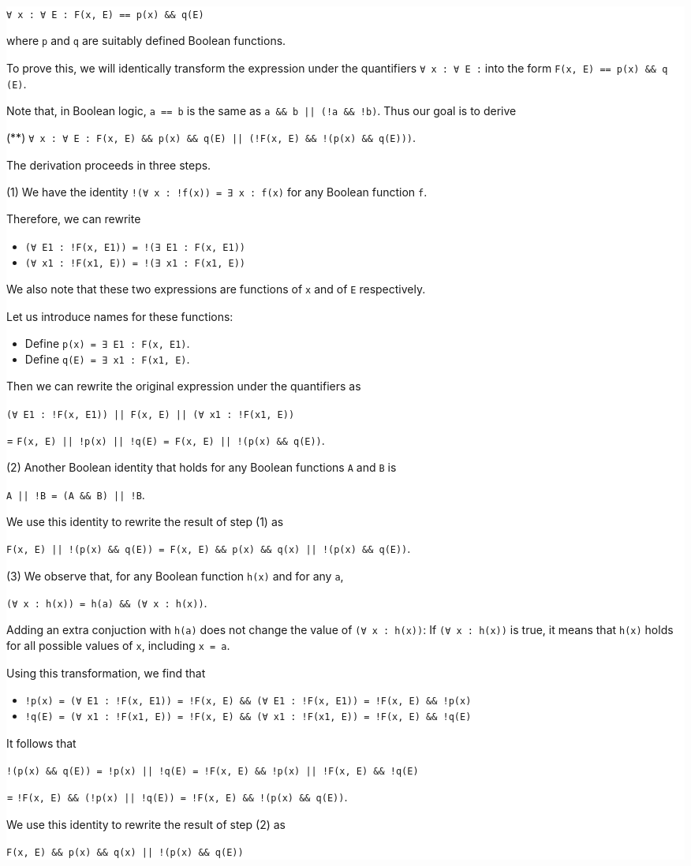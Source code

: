 `∀ x : ∀ E : F(x, E) == p(x) && q(E)`

where `p` and `q` are suitably defined Boolean functions.

To prove this, we will identically transform the expression under the quantifiers `∀ x : ∀ E :` into the form `F(x, E) == p(x) && q(E)`.

Note that, in Boolean logic, `a == b` is the same as `a && b || (!a && !b)`.
Thus our goal is to derive

(**) `∀ x : ∀ E : F(x, E) && p(x) && q(E) || (!F(x, E) && !(p(x) && q(E)))`.

The derivation proceeds in three steps.

(1) We have the identity `!(∀ x : !f(x)) = ∃ x : f(x)` for any Boolean function `f`.

Therefore, we can rewrite

- `(∀ E1 : !F(x, E1)) = !(∃ E1 : F(x, E1))`
- `(∀ x1 : !F(x1, E)) = !(∃ x1 : F(x1, E))`

We also note that these two expressions are functions of `x` and of `E` respectively.

Let us introduce names for these functions:

- Define `p(x) = ∃ E1 : F(x, E1)`.
- Define `q(E) = ∃ x1 : F(x1, E)`.

Then we can rewrite the original expression under the quantifiers as

`(∀ E1 : !F(x, E1)) || F(x, E) || (∀ x1 : !F(x1, E))`

= `F(x, E) || !p(x) || !q(E) = F(x, E) || !(p(x) && q(E))`.

(2) Another Boolean identity that holds for any Boolean functions `A` and `B` is

`A || !B = (A && B) || !B`.

We use this identity to rewrite the result of step (1) as

`F(x, E) || !(p(x) && q(E)) = F(x, E) && p(x) && q(x) || !(p(x) && q(E))`.

(3) We observe that, for any Boolean function `h(x)` and for any `a`,

`(∀ x : h(x)) = h(a) && (∀ x : h(x))`.

Adding an extra conjuction with `h(a)` does not change the value of `(∀ x : h(x))`:
If `(∀ x : h(x))` is true, it means that `h(x)` holds for all possible values of `x`, including `x = a`.

Using this transformation, we find that

- `!p(x) = (∀ E1 : !F(x, E1)) = !F(x, E) && (∀ E1 : !F(x, E1)) = !F(x, E) && !p(x)`
- `!q(E) = (∀ x1 : !F(x1, E)) = !F(x, E) && (∀ x1 : !F(x1, E)) = !F(x, E) && !q(E)`

It follows that 

`!(p(x) && q(E)) = !p(x) || !q(E) = !F(x, E) && !p(x) || !F(x, E) && !q(E)`

= `!F(x, E) && (!p(x) || !q(E)) = !F(x, E) && !(p(x) && q(E))`.

We use this identity to rewrite the result of step (2) as

`F(x, E) && p(x) && q(x) || !(p(x) && q(E))`
